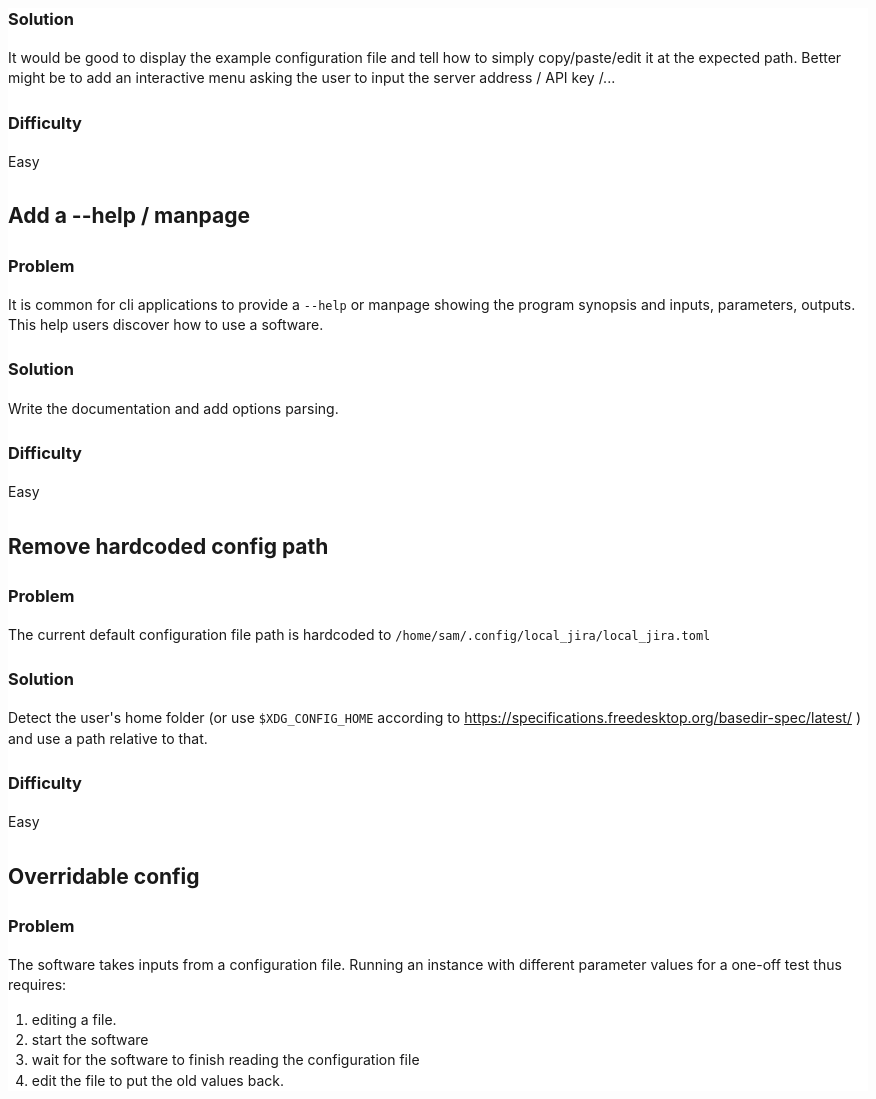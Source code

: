 ### Solution
It would be good to display the example configuration file and tell how to
simply copy/paste/edit it at the expected path.
Better might be to add an interactive menu asking the user to input the
server address / API key /...

### Difficulty
Easy


## Add a --help / manpage

### Problem
It is common for cli applications to provide a `--help` or manpage showing the program
synopsis and inputs, parameters, outputs. This help users discover how to use a
software.

### Solution
Write the documentation and add options parsing.

### Difficulty
Easy


## Remove hardcoded config path
### Problem
The current default configuration file path is hardcoded to `/home/sam/.config/local_jira/local_jira.toml`

### Solution
Detect the user's home folder (or use `$XDG_CONFIG_HOME` according to https://specifications.freedesktop.org/basedir-spec/latest/ )
and use a path relative to that.

### Difficulty
Easy


## Overridable config

### Problem
The software takes inputs from a configuration file. Running an instance with different
parameter values for a one-off test thus requires:
1. editing a file.
2. start the software
3. wait for the software to finish reading the configuration file
4. edit the file to put the old values back.
